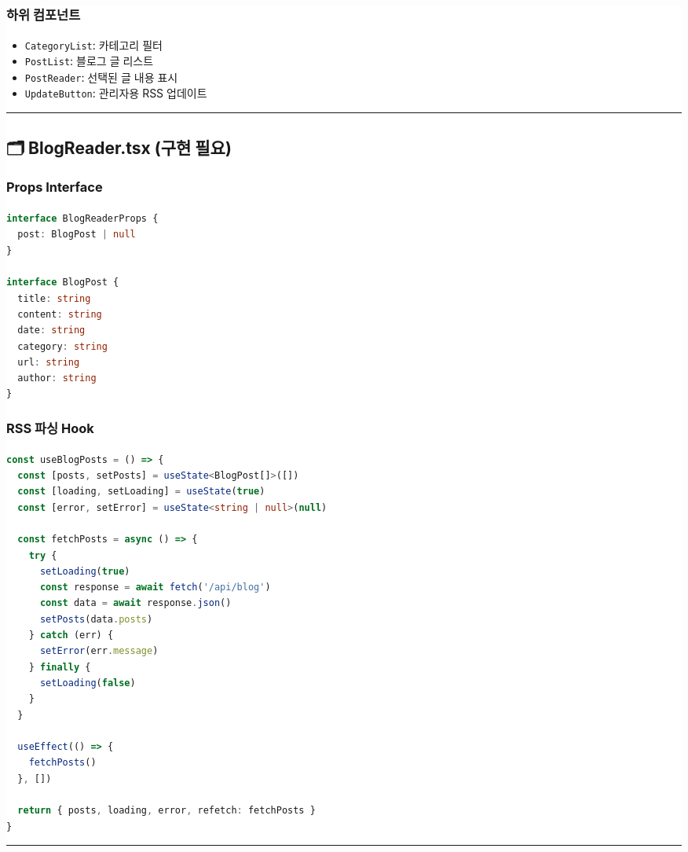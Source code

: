 ### 하위 컴포넌트
- `CategoryList`: 카테고리 필터
- `PostList`: 블로그 글 리스트
- `PostReader`: 선택된 글 내용 표시
- `UpdateButton`: 관리자용 RSS 업데이트

---

## 🗂️ BlogReader.tsx (구현 필요)

### Props Interface
```typescript
interface BlogReaderProps {
  post: BlogPost | null
}

interface BlogPost {
  title: string
  content: string
  date: string
  category: string
  url: string
  author: string
}
```

### RSS 파싱 Hook
```typescript
const useBlogPosts = () => {
  const [posts, setPosts] = useState<BlogPost[]>([])
  const [loading, setLoading] = useState(true)
  const [error, setError] = useState<string | null>(null)
  
  const fetchPosts = async () => {
    try {
      setLoading(true)
      const response = await fetch('/api/blog')
      const data = await response.json()
      setPosts(data.posts)
    } catch (err) {
      setError(err.message)
    } finally {
      setLoading(false)
    }
  }
  
  useEffect(() => {
    fetchPosts()
  }, [])
  
  return { posts, loading, error, refetch: fetchPosts }
}
```

---